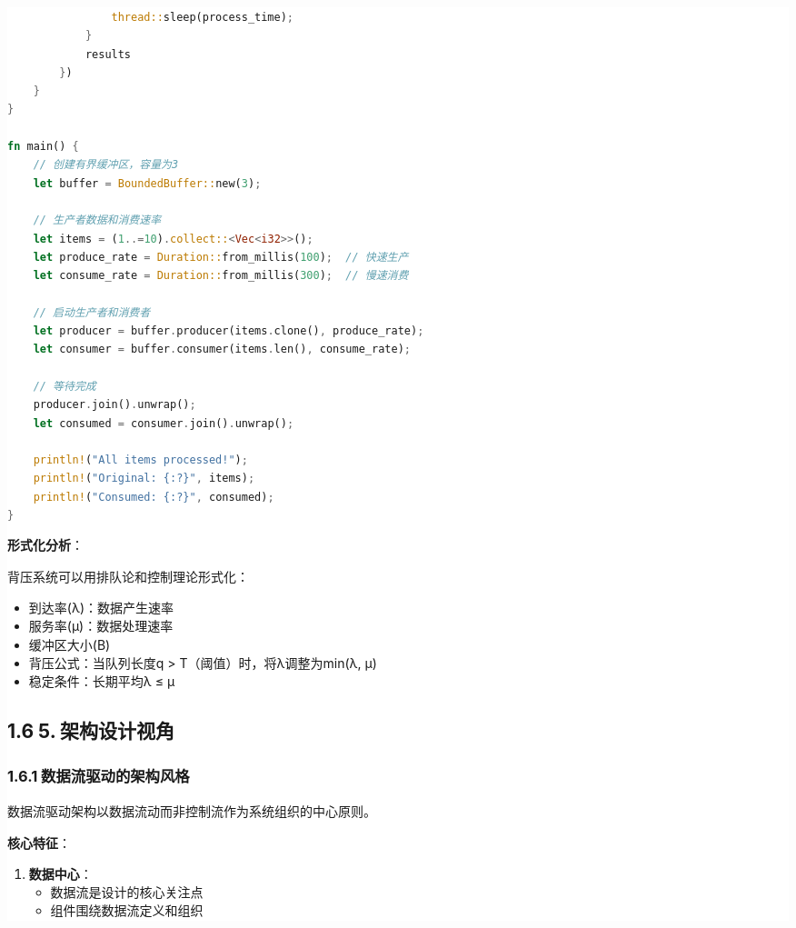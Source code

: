 ```rust
                thread::sleep(process_time);
            }
            results
        })
    }
}

fn main() {
    // 创建有界缓冲区，容量为3
    let buffer = BoundedBuffer::new(3);
    
    // 生产者数据和消费速率
    let items = (1..=10).collect::<Vec<i32>>();
    let produce_rate = Duration::from_millis(100);  // 快速生产
    let consume_rate = Duration::from_millis(300);  // 慢速消费
    
    // 启动生产者和消费者
    let producer = buffer.producer(items.clone(), produce_rate);
    let consumer = buffer.consumer(items.len(), consume_rate);
    
    // 等待完成
    producer.join().unwrap();
    let consumed = consumer.join().unwrap();
    
    println!("All items processed!");
    println!("Original: {:?}", items);
    println!("Consumed: {:?}", consumed);
}

```

**形式化分析**：

背压系统可以用排队论和控制理论形式化：

- 到达率(λ)：数据产生速率
- 服务率(μ)：数据处理速率
- 缓冲区大小(B)
- 背压公式：当队列长度q > T（阈值）时，将λ调整为min(λ, μ)
- 稳定条件：长期平均λ ≤ μ

## 1.6 5. 架构设计视角

### 1.6.1 数据流驱动的架构风格

数据流驱动架构以数据流动而非控制流作为系统组织的中心原则。

**核心特征**：

1. **数据中心**：
   - 数据流是设计的核心关注点
   - 组件围绕数据流定义和组织
